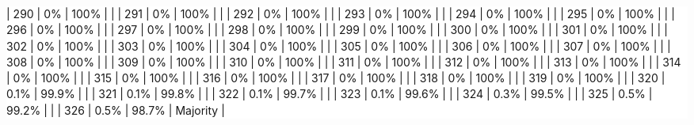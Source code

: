 | 290 | 0% | 100% |  |
| 291 | 0% | 100% |  |
| 292 | 0% | 100% |  |
| 293 | 0% | 100% |  |
| 294 | 0% | 100% |  |
| 295 | 0% | 100% |  |
| 296 | 0% | 100% |  |
| 297 | 0% | 100% |  |
| 298 | 0% | 100% |  |
| 299 | 0% | 100% |  |
| 300 | 0% | 100% |  |
| 301 | 0% | 100% |  |
| 302 | 0% | 100% |  |
| 303 | 0% | 100% |  |
| 304 | 0% | 100% |  |
| 305 | 0% | 100% |  |
| 306 | 0% | 100% |  |
| 307 | 0% | 100% |  |
| 308 | 0% | 100% |  |
| 309 | 0% | 100% |  |
| 310 | 0% | 100% |  |
| 311 | 0% | 100% |  |
| 312 | 0% | 100% |  |
| 313 | 0% | 100% |  |
| 314 | 0% | 100% |  |
| 315 | 0% | 100% |  |
| 316 | 0% | 100% |  |
| 317 | 0% | 100% |  |
| 318 | 0% | 100% |  |
| 319 | 0% | 100% |  |
| 320 | 0.1% | 99.9% |  |
| 321 | 0.1% | 99.8% |  |
| 322 | 0.1% | 99.7% |  |
| 323 | 0.1% | 99.6% |  |
| 324 | 0.3% | 99.5% |  |
| 325 | 0.5% | 99.2% |  |
| 326 | 0.5% | 98.7% | Majority |